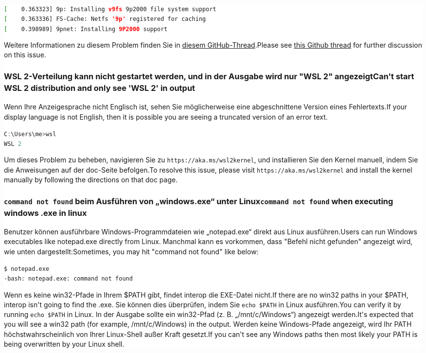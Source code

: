 ```bash
[    0.363323] 9p: Installing v9fs 9p2000 file system support
[    0.363336] FS-Cache: Netfs '9p' registered for caching
[    0.398989] 9pnet: Installing 9P2000 support
```

<span data-ttu-id="df9fd-132">Weitere Informationen zu diesem Problem finden Sie in [diesem GitHub-Thread](https://github.com/microsoft/wsl/issues/5307).</span><span class="sxs-lookup"><span data-stu-id="df9fd-132">Please see [this Github thread](https://github.com/microsoft/wsl/issues/5307) for further discussion on this issue.</span></span>

### <a name="cant-start-wsl-2-distribution-and-only-see-wsl-2-in-output"></a><span data-ttu-id="df9fd-133">WSL 2-Verteilung kann nicht gestartet werden, und in der Ausgabe wird nur "WSL 2" angezeigt</span><span class="sxs-lookup"><span data-stu-id="df9fd-133">Can't start WSL 2 distribution and only see 'WSL 2' in output</span></span>

<span data-ttu-id="df9fd-134">Wenn Ihre Anzeigesprache nicht Englisch ist, sehen Sie möglicherweise eine abgeschnittene Version eines Fehlertexts.</span><span class="sxs-lookup"><span data-stu-id="df9fd-134">If your display language is not English, then it is possible you are seeing a truncated version of an error text.</span></span>

```powershell
C:\Users\me>wsl
WSL 2
```

<span data-ttu-id="df9fd-135">Um dieses Problem zu beheben, navigieren Sie zu `https://aka.ms/wsl2kernel`, und installieren Sie den Kernel manuell, indem Sie die Anweisungen auf der doc-Seite befolgen.</span><span class="sxs-lookup"><span data-stu-id="df9fd-135">To resolve this issue, please visit `https://aka.ms/wsl2kernel` and install the kernel manually by following the directions on that doc page.</span></span> 

### <a name="command-not-found-when-executing-windows-exe-in-linux"></a><span data-ttu-id="df9fd-136">`command not found` beim Ausführen von „windows.exe“ unter Linux</span><span class="sxs-lookup"><span data-stu-id="df9fd-136">`command not found` when executing windows .exe in linux</span></span>

<span data-ttu-id="df9fd-137">Benutzer können ausführbare Windows-Programmdateien wie „notepad.exe“ direkt aus Linux ausführen.</span><span class="sxs-lookup"><span data-stu-id="df9fd-137">Users can run Windows executables like notepad.exe directly from Linux.</span></span> <span data-ttu-id="df9fd-138">Manchmal kann es vorkommen, dass "Befehl nicht gefunden" angezeigt wird, wie unten dargestellt:</span><span class="sxs-lookup"><span data-stu-id="df9fd-138">Sometimes, you may hit "command not found" like below:</span></span> 

```Bash
$ notepad.exe
-bash: notepad.exe: command not found
```

<span data-ttu-id="df9fd-139">Wenn es keine win32-Pfade in Ihrem $PATH gibt, findet interop die EXE-Datei nicht.</span><span class="sxs-lookup"><span data-stu-id="df9fd-139">If there are no win32 paths in your $PATH, interop isn't going to find the .exe.</span></span>
<span data-ttu-id="df9fd-140">Sie können dies überprüfen, indem Sie `echo $PATH` in Linux ausführen.</span><span class="sxs-lookup"><span data-stu-id="df9fd-140">You can verify it by running `echo $PATH` in Linux.</span></span> <span data-ttu-id="df9fd-141">In der Ausgabe sollte ein win32-Pfad (z. B. „/mnt/c/Windows“) angezeigt werden.</span><span class="sxs-lookup"><span data-stu-id="df9fd-141">It's expected that you will see a win32 path (for example, /mnt/c/Windows) in the output.</span></span>
<span data-ttu-id="df9fd-142">Werden keine Windows-Pfade angezeigt, wird Ihr PATH höchstwahrscheinlich von Ihrer Linux-Shell außer Kraft gesetzt.</span><span class="sxs-lookup"><span data-stu-id="df9fd-142">If you can't see any Windows paths then most likely your PATH is being overwritten by your Linux shell.</span></span> 
